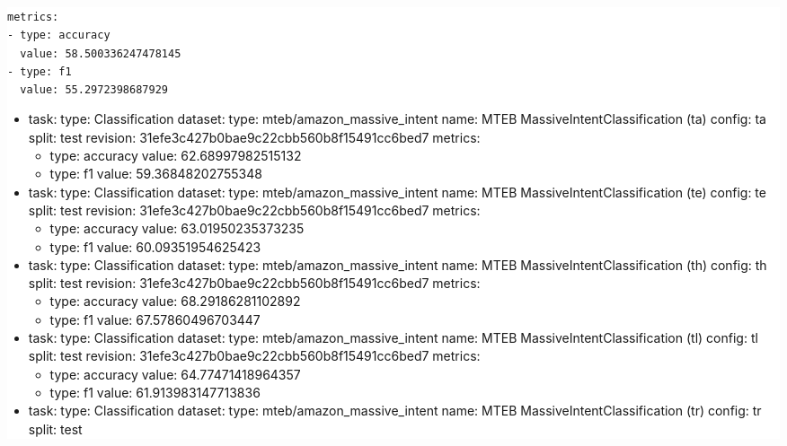     metrics:
    - type: accuracy
      value: 58.500336247478145
    - type: f1
      value: 55.2972398687929
  - task:
      type: Classification
    dataset:
      type: mteb/amazon_massive_intent
      name: MTEB MassiveIntentClassification (ta)
      config: ta
      split: test
      revision: 31efe3c427b0bae9c22cbb560b8f15491cc6bed7
    metrics:
    - type: accuracy
      value: 62.68997982515132
    - type: f1
      value: 59.36848202755348
  - task:
      type: Classification
    dataset:
      type: mteb/amazon_massive_intent
      name: MTEB MassiveIntentClassification (te)
      config: te
      split: test
      revision: 31efe3c427b0bae9c22cbb560b8f15491cc6bed7
    metrics:
    - type: accuracy
      value: 63.01950235373235
    - type: f1
      value: 60.09351954625423
  - task:
      type: Classification
    dataset:
      type: mteb/amazon_massive_intent
      name: MTEB MassiveIntentClassification (th)
      config: th
      split: test
      revision: 31efe3c427b0bae9c22cbb560b8f15491cc6bed7
    metrics:
    - type: accuracy
      value: 68.29186281102892
    - type: f1
      value: 67.57860496703447
  - task:
      type: Classification
    dataset:
      type: mteb/amazon_massive_intent
      name: MTEB MassiveIntentClassification (tl)
      config: tl
      split: test
      revision: 31efe3c427b0bae9c22cbb560b8f15491cc6bed7
    metrics:
    - type: accuracy
      value: 64.77471418964357
    - type: f1
      value: 61.913983147713836
  - task:
      type: Classification
    dataset:
      type: mteb/amazon_massive_intent
      name: MTEB MassiveIntentClassification (tr)
      config: tr
      split: test